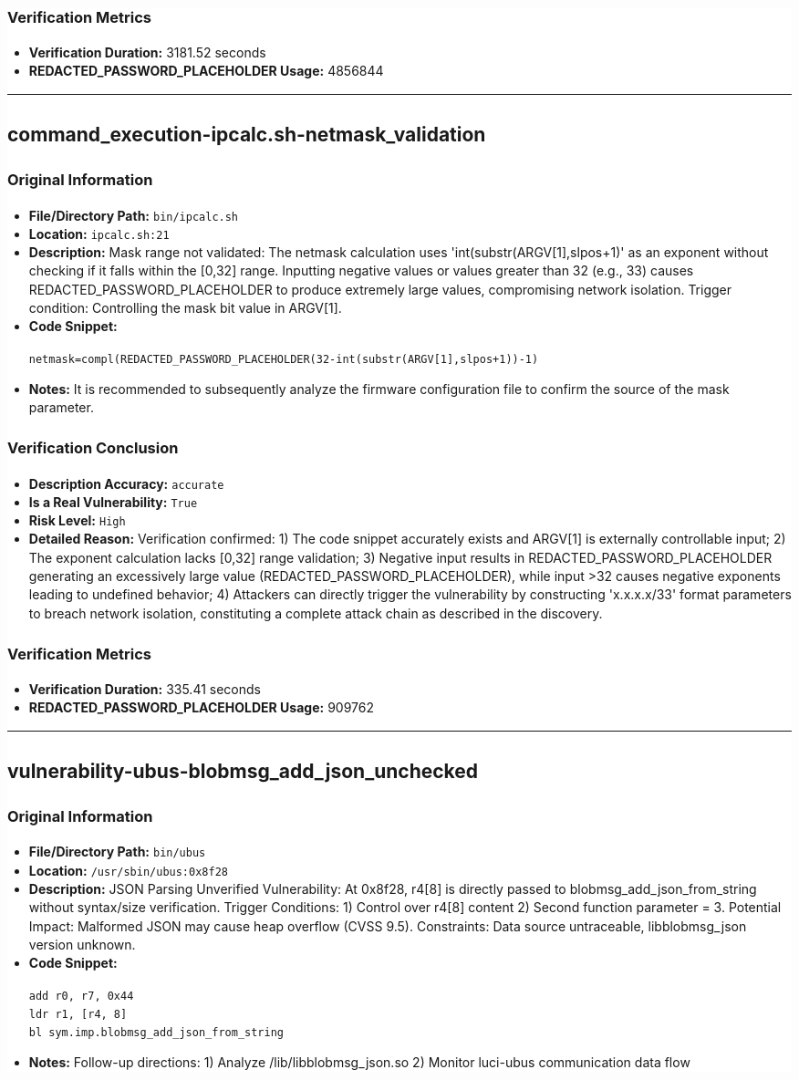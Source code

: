 ### Verification Metrics
- **Verification Duration:** 3181.52 seconds
- **REDACTED_PASSWORD_PLACEHOLDER Usage:** 4856844

---

## command_execution-ipcalc.sh-netmask_validation

### Original Information
- **File/Directory Path:** `bin/ipcalc.sh`
- **Location:** `ipcalc.sh:21`
- **Description:** Mask range not validated: The netmask calculation uses 'int(substr(ARGV[1],slpos+1)' as an exponent without checking if it falls within the [0,32] range. Inputting negative values or values greater than 32 (e.g., 33) causes REDACTED_PASSWORD_PLACEHOLDER to produce extremely large values, compromising network isolation. Trigger condition: Controlling the mask bit value in ARGV[1].
- **Code Snippet:**
  ```
  netmask=compl(REDACTED_PASSWORD_PLACEHOLDER(32-int(substr(ARGV[1],slpos+1))-1)
  ```
- **Notes:** It is recommended to subsequently analyze the firmware configuration file to confirm the source of the mask parameter.

### Verification Conclusion
- **Description Accuracy:** `accurate`
- **Is a Real Vulnerability:** `True`
- **Risk Level:** `High`
- **Detailed Reason:** Verification confirmed: 1) The code snippet accurately exists and ARGV[1] is externally controllable input; 2) The exponent calculation lacks [0,32] range validation; 3) Negative input results in REDACTED_PASSWORD_PLACEHOLDER generating an excessively large value (REDACTED_PASSWORD_PLACEHOLDER), while input >32 causes negative exponents leading to undefined behavior; 4) Attackers can directly trigger the vulnerability by constructing 'x.x.x.x/33' format parameters to breach network isolation, constituting a complete attack chain as described in the discovery.

### Verification Metrics
- **Verification Duration:** 335.41 seconds
- **REDACTED_PASSWORD_PLACEHOLDER Usage:** 909762

---

## vulnerability-ubus-blobmsg_add_json_unchecked

### Original Information
- **File/Directory Path:** `bin/ubus`
- **Location:** `/usr/sbin/ubus:0x8f28`
- **Description:** JSON Parsing Unverified Vulnerability: At 0x8f28, r4[8] is directly passed to blobmsg_add_json_from_string without syntax/size verification. Trigger Conditions: 1) Control over r4[8] content 2) Second function parameter = 3. Potential Impact: Malformed JSON may cause heap overflow (CVSS 9.5). Constraints: Data source untraceable, libblobmsg_json version unknown.
- **Code Snippet:**
  ```
  add r0, r7, 0x44
  ldr r1, [r4, 8]
  bl sym.imp.blobmsg_add_json_from_string
  ```
- **Notes:** Follow-up directions: 1) Analyze /lib/libblobmsg_json.so 2) Monitor luci-ubus communication data flow
